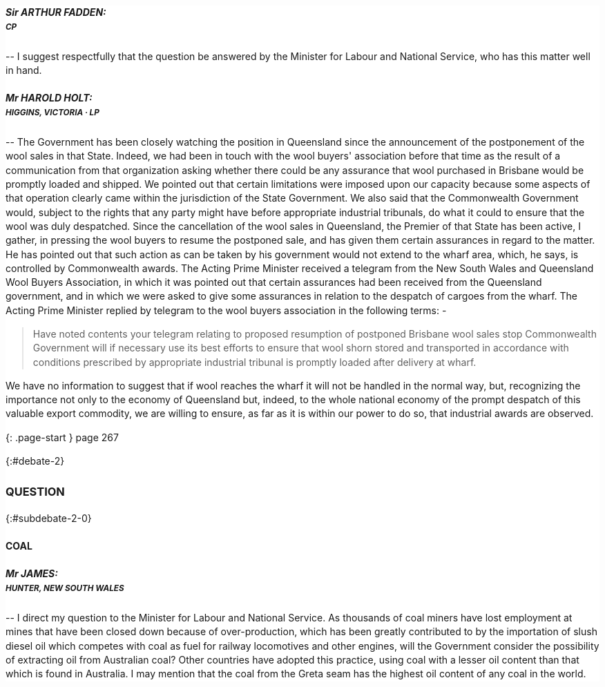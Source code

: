 ##### Sir ARTHUR FADDEN:<br><small class="text-muted">CP</small>

-- I suggest respectfully that the question be answered by the Minister for Labour and National Service, who has this matter well in hand. 

##### Mr HAROLD HOLT:<br><small class="text-muted">HIGGINS, VICTORIA &middot; LP</small>

-- The Government has been closely watching the position in Queensland since the announcement of the postponement of the wool sales in that State. Indeed, we had been in touch with the wool buyers' association before that time as the result of a communication from that organization asking whether there could be any assurance that wool purchased in Brisbane would be promptly loaded and shipped. We pointed out that certain limitations were imposed upon our capacity because some aspects of that operation clearly came within the jurisdiction of the State Government. We also said that the Commonwealth Government would, subject to the rights that any party might have before appropriate industrial tribunals, do what it could to ensure that the wool was duly despatched. Since the cancellation of the wool sales in Queensland, the Premier of that State has been active, I gather, in pressing the wool buyers to resume the postponed sale, and has given them certain assurances in regard to the matter. He has pointed out that such action as can be taken by his government would not extend to the wharf area, which, he says, is controlled by Commonwealth awards. The Acting Prime Minister received a telegram from the New South Wales and Queensland Wool Buyers Association, in which it was pointed out that certain assurances had been received from the Queensland government, and in which we were asked to give some assurances in relation to the despatch of cargoes from the wharf. The Acting Prime Minister replied by telegram to the wool buyers association in the following terms: - 

  >Have noted contents your telegram relating to proposed resumption of postponed Brisbane wool sales stop Commonwealth Government will if necessary use its best efforts to ensure that wool shorn stored and transported in accordance with conditions prescribed by appropriate industrial tribunal is promptly loaded after delivery at wharf. 

We have no information to suggest that if wool reaches the wharf it will not be handled in the normal way, but, recognizing the importance not only to the economy of Queensland but, indeed, to the whole national economy of the prompt despatch of this valuable export commodity, we are willing to ensure, as far as it is within our power to do so, that industrial awards are observed. 

{: .page-start }
page 267

{:#debate-2}
### QUESTION

{:#subdebate-2-0}
#### COAL

##### Mr JAMES:<br><small class="text-muted">HUNTER, NEW SOUTH WALES</small>

--  I direct my question to the Minister for Labour and National Service. As thousands of coal miners have lost employment at mines that have been closed down because of over-production, which has been greatly contributed to by the importation of slush diesel oil which competes with coal as fuel for railway locomotives and other engines, will the Government consider the possibility of extracting oil from Australian coal? Other countries have adopted this practice, using coal with a lesser oil content than that which is found in Australia. I may mention that the coal from the Greta seam has the highest oil content of any coal in the world. 
